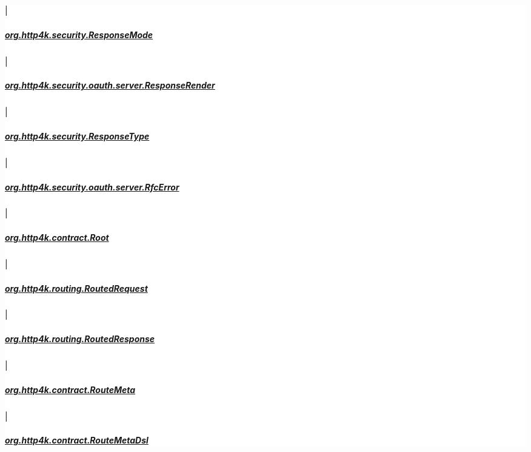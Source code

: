
|

##### [org.http4k.security.ResponseMode](../org.http4k.security/-response-mode/index.md)


|

##### [org.http4k.security.oauth.server.ResponseRender](../org.http4k.security.oauth.server/-response-render/index.md)


|

##### [org.http4k.security.ResponseType](../org.http4k.security/-response-type/index.md)


|

##### [org.http4k.security.oauth.server.RfcError](../org.http4k.security.oauth.server/-rfc-error/index.md)


|

##### [org.http4k.contract.Root](../org.http4k.contract/-root/index.md)


|

##### [org.http4k.routing.RoutedRequest](../org.http4k.routing/-routed-request/index.md)


|

##### [org.http4k.routing.RoutedResponse](../org.http4k.routing/-routed-response/index.md)


|

##### [org.http4k.contract.RouteMeta](../org.http4k.contract/-route-meta/index.md)


|

##### [org.http4k.contract.RouteMetaDsl](../org.http4k.contract/-route-meta-dsl/index.md)
